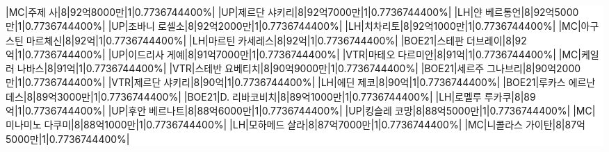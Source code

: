 |MC|주제 사|8|92억8000만|1|0.7736744400%|
|UP|제르단 샤키리|8|92억7000만|1|0.7736744400%|
|LH|얀 베르통언|8|92억5000만|1|0.7736744400%|
|UP|조바니 로셀소|8|92억2000만|1|0.7736744400%|
|LH|치차리토|8|92억1000만|1|0.7736744400%|
|MC|아구스틴 마르체신|8|92억|1|0.7736744400%|
|LH|마르틴 카세레스|8|92억|1|0.7736744400%|
|BOE21|스테판 더브레이|8|92억|1|0.7736744400%|
|UP|이드리사 게예|8|91억7000만|1|0.7736744400%|
|VTR|마테오 다르미안|8|91억|1|0.7736744400%|
|MC|케일러 나바스|8|91억|1|0.7736744400%|
|VTR|스테반 요베티치|8|90억9000만|1|0.7736744400%|
|BOE21|세르주 그나브리|8|90억2000만|1|0.7736744400%|
|VTR|제르단 샤키리|8|90억|1|0.7736744400%|
|LH|에딘 제코|8|90억|1|0.7736744400%|
|BOE21|루카스 에르난데스|8|89억3000만|1|0.7736744400%|
|BOE21|D. 리바코비치|8|89억1000만|1|0.7736744400%|
|LH|로멜루 루카쿠|8|89억|1|0.7736744400%|
|UP|후안 베르나트|8|88억6000만|1|0.7736744400%|
|UP|킹슬레 코망|8|88억5000만|1|0.7736744400%|
|MC|미나미노 다쿠미|8|88억1000만|1|0.7736744400%|
|LH|모하메드 살라|8|87억7000만|1|0.7736744400%|
|MC|니콜라스 가이탄|8|87억5000만|1|0.7736744400%|
